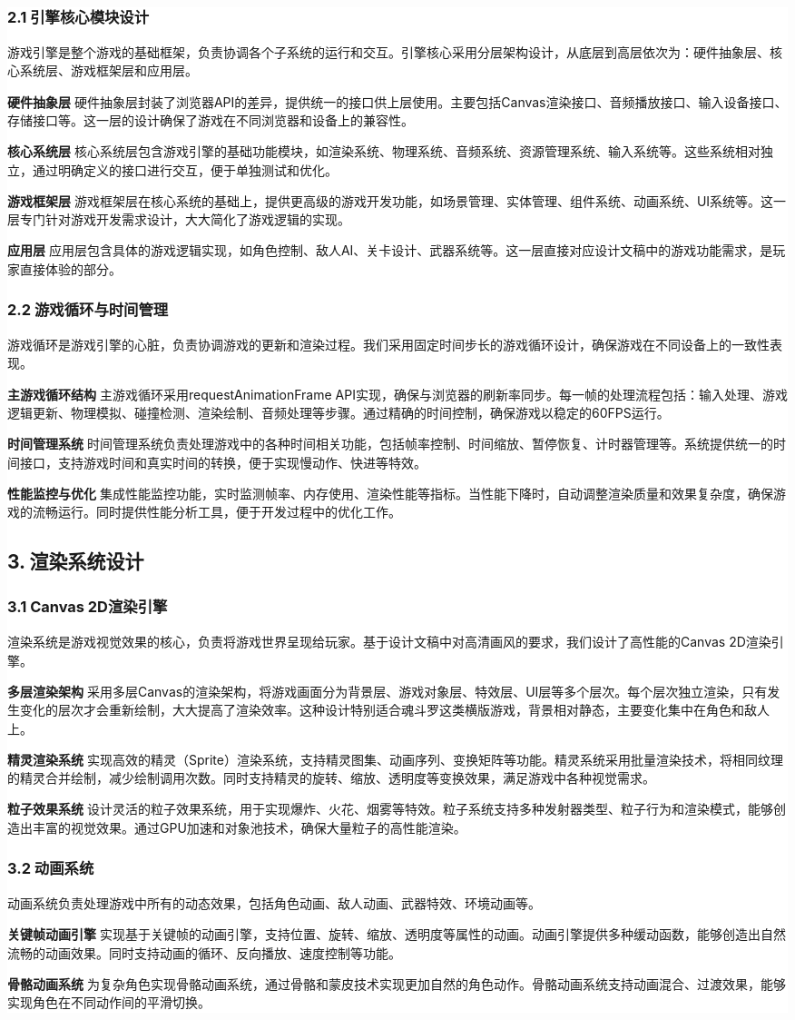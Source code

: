 ### 2.1 引擎核心模块设计

游戏引擎是整个游戏的基础框架，负责协调各个子系统的运行和交互。引擎核心采用分层架构设计，从底层到高层依次为：硬件抽象层、核心系统层、游戏框架层和应用层。

**硬件抽象层**
硬件抽象层封装了浏览器API的差异，提供统一的接口供上层使用。主要包括Canvas渲染接口、音频播放接口、输入设备接口、存储接口等。这一层的设计确保了游戏在不同浏览器和设备上的兼容性。

**核心系统层**
核心系统层包含游戏引擎的基础功能模块，如渲染系统、物理系统、音频系统、资源管理系统、输入系统等。这些系统相对独立，通过明确定义的接口进行交互，便于单独测试和优化。

**游戏框架层**
游戏框架层在核心系统的基础上，提供更高级的游戏开发功能，如场景管理、实体管理、组件系统、动画系统、UI系统等。这一层专门针对游戏开发需求设计，大大简化了游戏逻辑的实现。

**应用层**
应用层包含具体的游戏逻辑实现，如角色控制、敌人AI、关卡设计、武器系统等。这一层直接对应设计文稿中的游戏功能需求，是玩家直接体验的部分。

### 2.2 游戏循环与时间管理

游戏循环是游戏引擎的心脏，负责协调游戏的更新和渲染过程。我们采用固定时间步长的游戏循环设计，确保游戏在不同设备上的一致性表现。

**主游戏循环结构**
主游戏循环采用requestAnimationFrame API实现，确保与浏览器的刷新率同步。每一帧的处理流程包括：输入处理、游戏逻辑更新、物理模拟、碰撞检测、渲染绘制、音频处理等步骤。通过精确的时间控制，确保游戏以稳定的60FPS运行。

**时间管理系统**
时间管理系统负责处理游戏中的各种时间相关功能，包括帧率控制、时间缩放、暂停恢复、计时器管理等。系统提供统一的时间接口，支持游戏时间和真实时间的转换，便于实现慢动作、快进等特效。

**性能监控与优化**
集成性能监控功能，实时监测帧率、内存使用、渲染性能等指标。当性能下降时，自动调整渲染质量和效果复杂度，确保游戏的流畅运行。同时提供性能分析工具，便于开发过程中的优化工作。

## 3. 渲染系统设计

### 3.1 Canvas 2D渲染引擎

渲染系统是游戏视觉效果的核心，负责将游戏世界呈现给玩家。基于设计文稿中对高清画风的要求，我们设计了高性能的Canvas 2D渲染引擎。

**多层渲染架构**
采用多层Canvas的渲染架构，将游戏画面分为背景层、游戏对象层、特效层、UI层等多个层次。每个层次独立渲染，只有发生变化的层次才会重新绘制，大大提高了渲染效率。这种设计特别适合魂斗罗这类横版游戏，背景相对静态，主要变化集中在角色和敌人上。

**精灵渲染系统**
实现高效的精灵（Sprite）渲染系统，支持精灵图集、动画序列、变换矩阵等功能。精灵系统采用批量渲染技术，将相同纹理的精灵合并绘制，减少绘制调用次数。同时支持精灵的旋转、缩放、透明度等变换效果，满足游戏中各种视觉需求。

**粒子效果系统**
设计灵活的粒子效果系统，用于实现爆炸、火花、烟雾等特效。粒子系统支持多种发射器类型、粒子行为和渲染模式，能够创造出丰富的视觉效果。通过GPU加速和对象池技术，确保大量粒子的高性能渲染。

### 3.2 动画系统

动画系统负责处理游戏中所有的动态效果，包括角色动画、敌人动画、武器特效、环境动画等。

**关键帧动画引擎**
实现基于关键帧的动画引擎，支持位置、旋转、缩放、透明度等属性的动画。动画引擎提供多种缓动函数，能够创造出自然流畅的动画效果。同时支持动画的循环、反向播放、速度控制等功能。

**骨骼动画系统**
为复杂角色实现骨骼动画系统，通过骨骼和蒙皮技术实现更加自然的角色动作。骨骼动画系统支持动画混合、过渡效果，能够实现角色在不同动作间的平滑切换。
